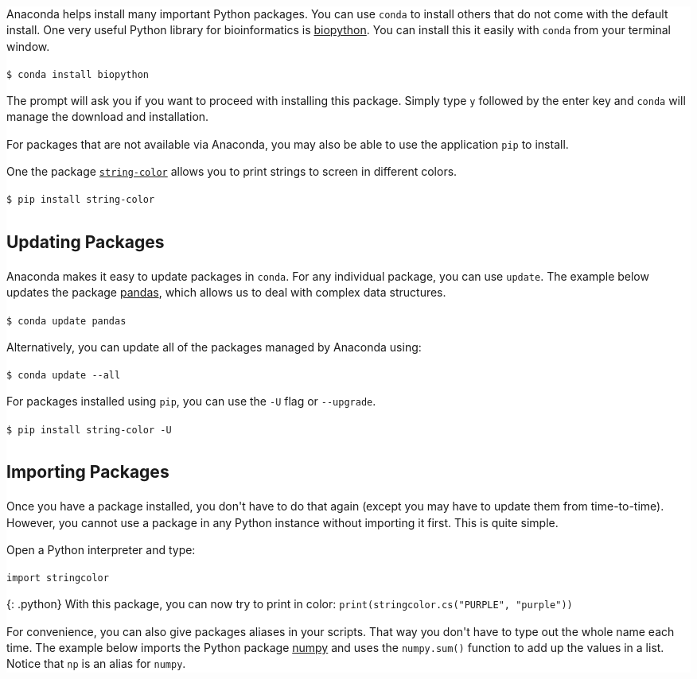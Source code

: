 Anaconda helps install many important Python packages. You can use `conda` to install others that do not come with the default install. One very useful Python library for bioinformatics is [biopython](http://biopython.org/). You can install this it easily with `conda` from your terminal window.

```
$ conda install biopython
```

The prompt will ask you if you want to proceed with installing this package. Simply type `y` followed by the enter key and `conda` will manage the download and installation.

For packages that are not available via Anaconda, you may also be able to use the application `pip` to install. 

One the package [`string-color`](https://pypi.org/project/string-color/) allows you to print strings to screen in different colors. 

```
$ pip install string-color
```

## Updating Packages

Anaconda makes it easy to update packages in `conda`. For any individual package, you can use `update`. The example below updates the package [pandas](http://pandas.pydata.org/), which allows us to deal with complex data structures.

```
$ conda update pandas
```

Alternatively, you can update all of the packages managed by Anaconda using:

```
$ conda update --all
```

For packages installed using `pip`, you can use the `-U` flag or `--upgrade`.

```
$ pip install string-color -U
```

## Importing Packages

Once you have a package installed, you don't have to do that again (except you may have to update them from time-to-time). However, you cannot use a package in any Python instance without importing it first. This is quite simple.

Open a Python interpreter and type:

~~~
import stringcolor
~~~
{: .python}
With this package, you can now try to print in color: `print(stringcolor.cs("PURPLE", "purple"))`

For convenience, you can also give packages aliases in your scripts. That way you don't have to type out the whole name each time. The example below imports the Python package [numpy](http://www.numpy.org/) and uses the `numpy.sum()` function to add up the values in a list. Notice that `np` is an alias for `numpy`.
